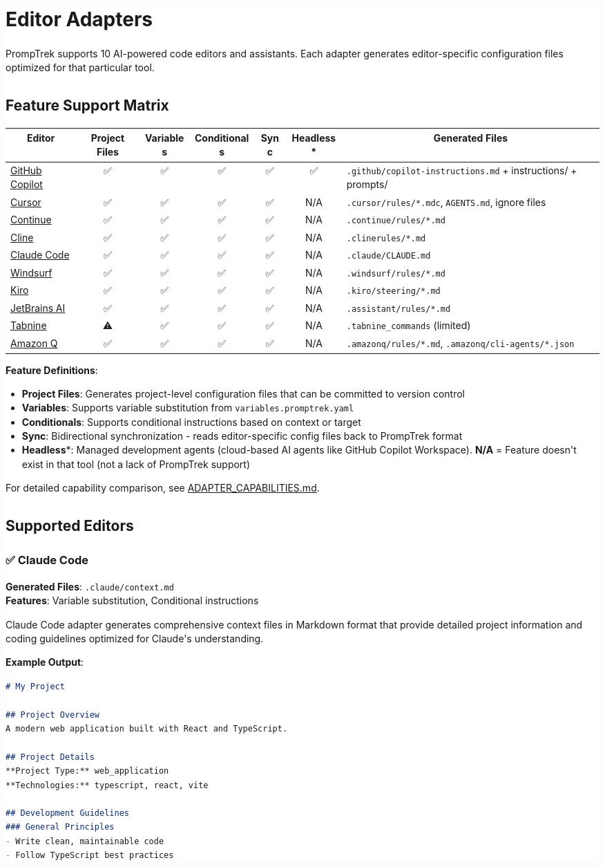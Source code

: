 # Editor Adapters

PrompTrek supports 10 AI-powered code editors and assistants. Each adapter generates editor-specific configuration files optimized for that particular tool.

## Feature Support Matrix

| Editor | Project Files | Variables | Conditionals | Sync | Headless* | Generated Files |
|--------|:-------------:|:---------:|:------------:|:----:|:---------:|-----------------|
| [GitHub Copilot](#github-copilot) | ✅ | ✅ | ✅ | ✅ | ✅ | `.github/copilot-instructions.md` + instructions/ + prompts/ |
| [Cursor](#cursor) | ✅ | ✅ | ✅ | ✅ | N/A | `.cursor/rules/*.mdc`, `AGENTS.md`, ignore files |
| [Continue](#continue) | ✅ | ✅ | ✅ | ✅ | N/A | `.continue/rules/*.md` |
| [Cline](#cline) | ✅ | ✅ | ✅ | ✅ | N/A | `.clinerules/*.md` |
| [Claude Code](#claude-code) | ✅ | ✅ | ✅ | ✅ | N/A | `.claude/CLAUDE.md` |
| [Windsurf](#windsurf) | ✅ | ✅ | ✅ | ✅ | N/A | `.windsurf/rules/*.md` |
| [Kiro](#kiro) | ✅ | ✅ | ✅ | ✅ | N/A | `.kiro/steering/*.md` |
| [JetBrains AI](#jetbrains-ai) | ✅ | ✅ | ✅ | ✅ | N/A | `.assistant/rules/*.md` |
| [Tabnine](#tabnine) | ⚠️ | ✅ | ✅ | ✅ | N/A | `.tabnine_commands` (limited) |
| [Amazon Q](#amazon-q) | ✅ | ✅ | ✅ | ✅ | N/A | `.amazonq/rules/*.md`, `.amazonq/cli-agents/*.json` |

**Feature Definitions**:
- **Project Files**: Generates project-level configuration files that can be committed to version control
- **Variables**: Supports variable substitution from `variables.promptrek.yaml`
- **Conditionals**: Supports conditional instructions based on context or target
- **Sync**: Bidirectional synchronization - reads editor-specific config files back to PrompTrek format
- **Headless***: Managed development agents (cloud-based AI agents like GitHub Copilot Workspace). **N/A** = Feature doesn't exist in that tool (not a lack of PrompTrek support)

For detailed capability comparison, see [ADAPTER_CAPABILITIES.md](./ADAPTER_CAPABILITIES.md).

## Supported Editors

### ✅ Claude Code
**Generated Files**: `.claude/context.md`  
**Features**: Variable substitution, Conditional instructions

Claude Code adapter generates comprehensive context files in Markdown format that provide detailed project information and coding guidelines optimized for Claude's understanding.

**Example Output**:
```markdown
# My Project

## Project Overview
A modern web application built with React and TypeScript.

## Project Details
**Project Type:** web_application
**Technologies:** typescript, react, vite

## Development Guidelines
### General Principles
- Write clean, maintainable code
- Follow TypeScript best practices
```